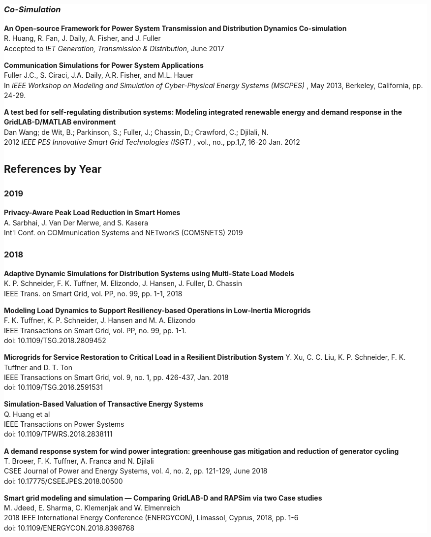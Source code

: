 
### _**Co-Simulation**_  

**An Open-source Framework for Power System Transmission and Distribution Dynamics Co-simulation**  
R. Huang, R. Fan, J. Daily, A. Fisher, and J. Fuller  
Accepted to _IET Generation, Transmission & Distribution_, June 2017  

**Communication Simulations for Power System Applications**  
Fuller J.C., S. Ciraci, J.A. Daily, A.R. Fisher, and M.L. Hauer  
In _IEEE Workshop on Modeling and Simulation of Cyber-Physical Energy Systems (MSCPES)_ , May 2013, Berkeley, California, pp. 24-29.  

**A test bed for self-regulating distribution systems: Modeling integrated renewable energy and demand response in the GridLAB-D/MATLAB environment**  
Dan Wang; de Wit, B.; Parkinson, S.; Fuller, J.; Chassin, D.; Crawford, C.; Djilali, N.  
2012 _IEEE PES Innovative Smart Grid Technologies (ISGT)_ , vol., no., pp.1,7, 16-20 Jan. 2012  

## References by Year

### 2019

**Privacy-Aware Peak Load Reduction in Smart Homes**  
A. Sarbhai, J. Van Der Merwe, and S. Kasera  
Int'l Conf. on COMmunication Systems and NETworkS (COMSNETS) 2019  

### 2018

**Adaptive Dynamic Simulations for Distribution Systems using Multi-State Load Models**  
K. P. Schneider, F. K. Tuffner, M. Elizondo, J. Hansen, J. Fuller, D. Chassin  
IEEE Trans. on Smart Grid, vol. PP, no. 99, pp. 1-1, 2018   

**Modeling Load Dynamics to Support Resiliency-based Operations in Low-Inertia Microgrids**  
F. K. Tuffner, K. P. Schneider, J. Hansen and M. A. Elizondo  
IEEE Transactions on Smart Grid, vol. PP, no. 99, pp. 1-1.  
doi: 10.1109/TSG.2018.2809452  

**Microgrids for Service Restoration to Critical Load in a Resilient Distribution System**
Y. Xu, C. C. Liu, K. P. Schneider, F. K. Tuffner and D. T. Ton  
IEEE Transactions on Smart Grid, vol. 9, no. 1, pp. 426-437, Jan. 2018  
doi: 10.1109/TSG.2016.2591531  

**Simulation-Based Valuation of Transactive Energy Systems**  
Q. Huang et al  
IEEE Transactions on Power Systems  
doi: 10.1109/TPWRS.2018.2838111  

**A demand response system for wind power integration: greenhouse gas mitigation and reduction of generator cycling**  
T. Broeer, F. K. Tuffner, A. Franca and N. Djilali  
CSEE Journal of Power and Energy Systems, vol. 4, no. 2, pp. 121-129, June 2018  
doi: 10.17775/CSEEJPES.2018.00500  

**Smart grid modeling and simulation — Comparing GridLAB-D and RAPSim via two Case studies**  
M. Jdeed, E. Sharma, C. Klemenjak and W. Elmenreich  
2018 IEEE International Energy Conference (ENERGYCON), Limassol, Cyprus, 2018, pp. 1-6  
doi: 10.1109/ENERGYCON.2018.8398768  
